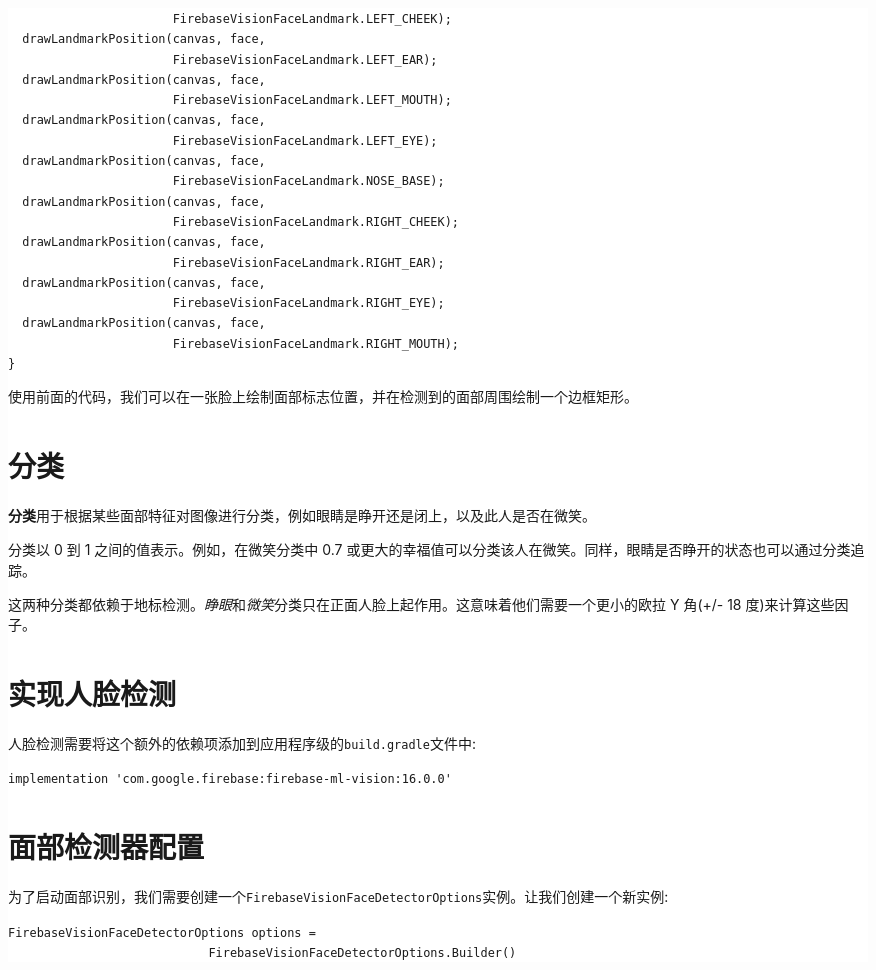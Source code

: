 ```
                       FirebaseVisionFaceLandmark.LEFT_CHEEK);
  drawLandmarkPosition(canvas, face,  
                       FirebaseVisionFaceLandmark.LEFT_EAR);
  drawLandmarkPosition(canvas, face, 
                       FirebaseVisionFaceLandmark.LEFT_MOUTH);
  drawLandmarkPosition(canvas, face, 
                       FirebaseVisionFaceLandmark.LEFT_EYE);
  drawLandmarkPosition(canvas, face, 
                       FirebaseVisionFaceLandmark.NOSE_BASE);
  drawLandmarkPosition(canvas, face, 
                       FirebaseVisionFaceLandmark.RIGHT_CHEEK);
  drawLandmarkPosition(canvas, face, 
                       FirebaseVisionFaceLandmark.RIGHT_EAR);
  drawLandmarkPosition(canvas, face, 
                       FirebaseVisionFaceLandmark.RIGHT_EYE);
  drawLandmarkPosition(canvas, face, 
                       FirebaseVisionFaceLandmark.RIGHT_MOUTH);
}

```

使用前面的代码，我们可以在一张脸上绘制面部标志位置，并在检测到的面部周围绘制一个边框矩形。

<title>Classification</title>  

# 分类

**分类**用于根据某些面部特征对图像进行分类，例如眼睛是睁开还是闭上，以及此人是否在微笑。

分类以 0 到 1 之间的值表示。例如，在微笑分类中 0.7 或更大的幸福值可以分类该人在微笑。同样，眼睛是否睁开的状态也可以通过分类追踪。

这两种分类都依赖于地标检测。*睁眼*和*微笑*分类只在正面人脸上起作用。这意味着他们需要一个更小的欧拉 Y 角(+/- 18 度)来计算这些因子。

<title>Implementing face detection</title>  

# 实现人脸检测

人脸检测需要将这个额外的依赖项添加到应用程序级的`build.gradle`文件中:

```
implementation 'com.google.firebase:firebase-ml-vision:16.0.0'

```

<title>Face detector configuration</title>  

# 面部检测器配置

为了启动面部识别，我们需要创建一个`FirebaseVisionFaceDetectorOptions`实例。让我们创建一个新实例:

```
FirebaseVisionFaceDetectorOptions options = 
                            FirebaseVisionFaceDetectorOptions.Builder()
```

